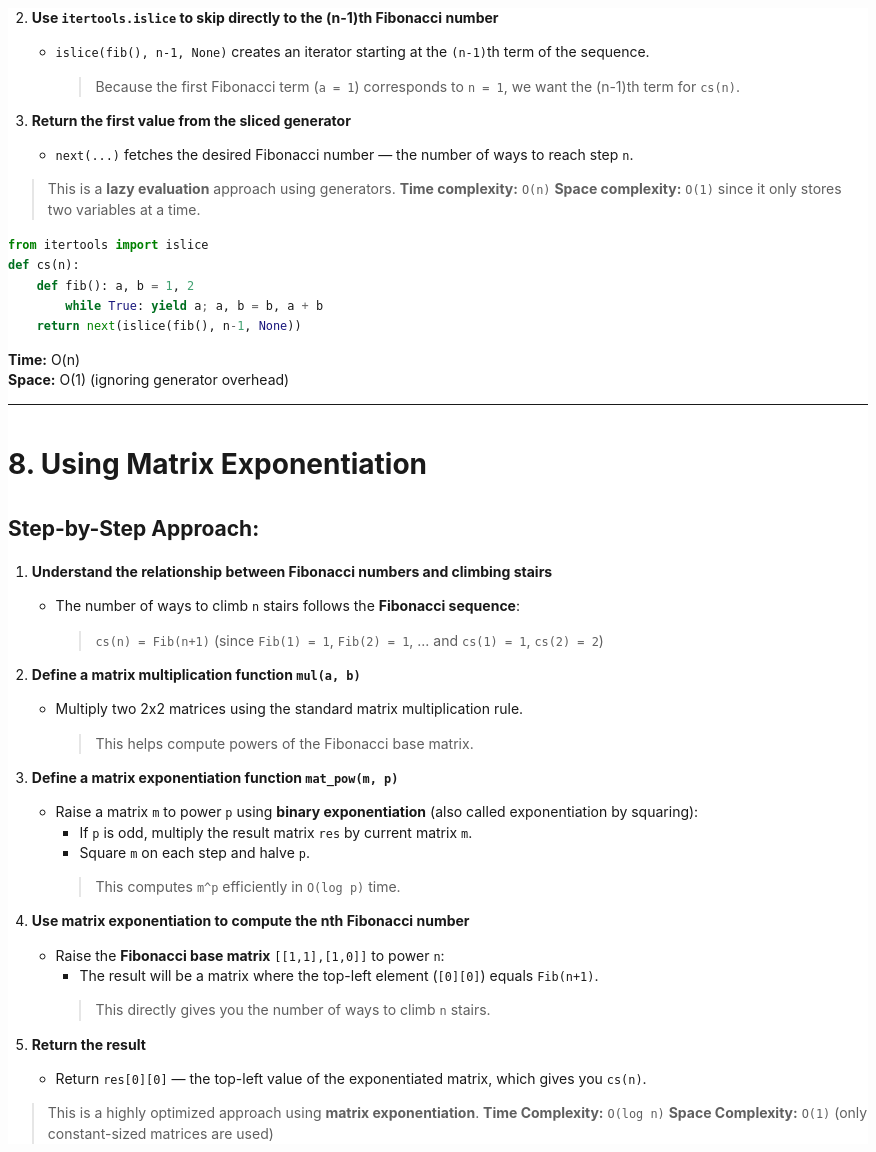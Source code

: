 2. **Use `itertools.islice` to skip directly to the (n-1)th Fibonacci number**
   * `islice(fib(), n-1, None)` creates an iterator starting at the `(n-1)`th term of the sequence.
     > Because the first Fibonacci term (`a = 1`) corresponds to `n = 1`, we want the (n-1)th term for `cs(n)`.

3. **Return the first value from the sliced generator**
   * `next(...)` fetches the desired Fibonacci number — the number of ways to reach step `n`.

> This is a **lazy evaluation** approach using generators.
> **Time complexity:** `O(n)`
> **Space complexity:** `O(1)` since it only stores two variables at a time.

```python
from itertools import islice
def cs(n):
    def fib(): a, b = 1, 2
        while True: yield a; a, b = b, a + b
    return next(islice(fib(), n-1, None))
```

**Time:** O(n)  
**Space:** O(1) (ignoring generator overhead)  

---

# 8. Using Matrix Exponentiation
## Step-by-Step Approach:

1. **Understand the relationship between Fibonacci numbers and climbing stairs**
   * The number of ways to climb `n` stairs follows the **Fibonacci sequence**:
     > `cs(n) = Fib(n+1)`
     > (since `Fib(1) = 1`, `Fib(2) = 1`, ... and `cs(1) = 1`, `cs(2) = 2`)

2. **Define a matrix multiplication function `mul(a, b)`**
   * Multiply two 2x2 matrices using the standard matrix multiplication rule.
     > This helps compute powers of the Fibonacci base matrix.

3. **Define a matrix exponentiation function `mat_pow(m, p)`**
   * Raise a matrix `m` to power `p` using **binary exponentiation** (also called exponentiation by squaring):
     * If `p` is odd, multiply the result matrix `res` by current matrix `m`.
     * Square `m` on each step and halve `p`.
     > This computes `m^p` efficiently in `O(log p)` time.

4. **Use matrix exponentiation to compute the nth Fibonacci number**
   * Raise the **Fibonacci base matrix** `[[1,1],[1,0]]` to power `n`:
     * The result will be a matrix where the top-left element (`[0][0]`) equals `Fib(n+1)`.
     > This directly gives you the number of ways to climb `n` stairs.

5. **Return the result**
   * Return `res[0][0]` — the top-left value of the exponentiated matrix, which gives you `cs(n)`.

> This is a highly optimized approach using **matrix exponentiation**.
> **Time Complexity:** `O(log n)`
> **Space Complexity:** `O(1)` (only constant-sized matrices are used)
